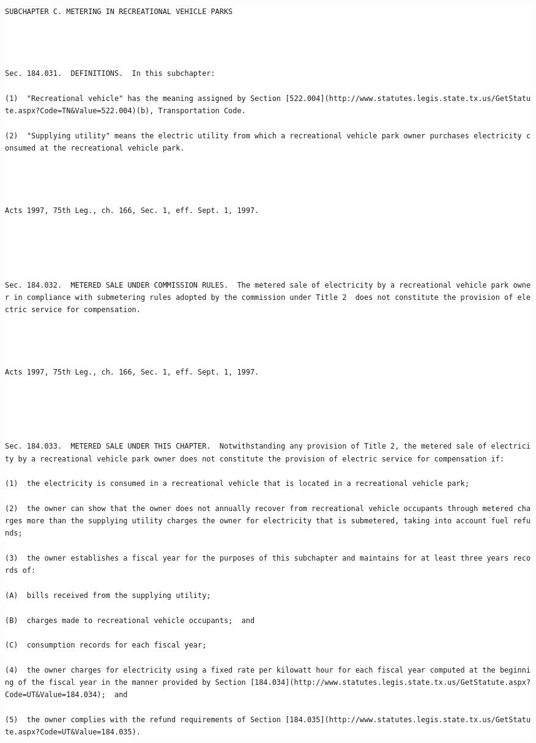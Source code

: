     
    
    
    
    SUBCHAPTER C. METERING IN RECREATIONAL VEHICLE PARKS
    
      
    
    
    Sec. 184.031.  DEFINITIONS.  In this subchapter:
    
    (1)  "Recreational vehicle" has the meaning assigned by Section [522.004](http://www.statutes.legis.state.tx.us/GetStatute.aspx?Code=TN&Value=522.004)(b), Transportation Code.
    
    (2)  "Supplying utility" means the electric utility from which a recreational vehicle park owner purchases electricity consumed at the recreational vehicle park.
    
    
    
    
    Acts 1997, 75th Leg., ch. 166, Sec. 1, eff. Sept. 1, 1997.
    
    
    
    
    
    Sec. 184.032.  METERED SALE UNDER COMMISSION RULES.  The metered sale of electricity by a recreational vehicle park owner in compliance with submetering rules adopted by the commission under Title 2  does not constitute the provision of electric service for compensation.
    
    
    
    
    Acts 1997, 75th Leg., ch. 166, Sec. 1, eff. Sept. 1, 1997.
    
    
    
    
    
    Sec. 184.033.  METERED SALE UNDER THIS CHAPTER.  Notwithstanding any provision of Title 2, the metered sale of electricity by a recreational vehicle park owner does not constitute the provision of electric service for compensation if:
    
    (1)  the electricity is consumed in a recreational vehicle that is located in a recreational vehicle park;
    
    (2)  the owner can show that the owner does not annually recover from recreational vehicle occupants through metered charges more than the supplying utility charges the owner for electricity that is submetered, taking into account fuel refunds;
    
    (3)  the owner establishes a fiscal year for the purposes of this subchapter and maintains for at least three years records of:
    
    (A)  bills received from the supplying utility;
    
    (B)  charges made to recreational vehicle occupants;  and
    
    (C)  consumption records for each fiscal year;
    
    (4)  the owner charges for electricity using a fixed rate per kilowatt hour for each fiscal year computed at the beginning of the fiscal year in the manner provided by Section [184.034](http://www.statutes.legis.state.tx.us/GetStatute.aspx?Code=UT&Value=184.034);  and
    
    (5)  the owner complies with the refund requirements of Section [184.035](http://www.statutes.legis.state.tx.us/GetStatute.aspx?Code=UT&Value=184.035).
    
    
    
    